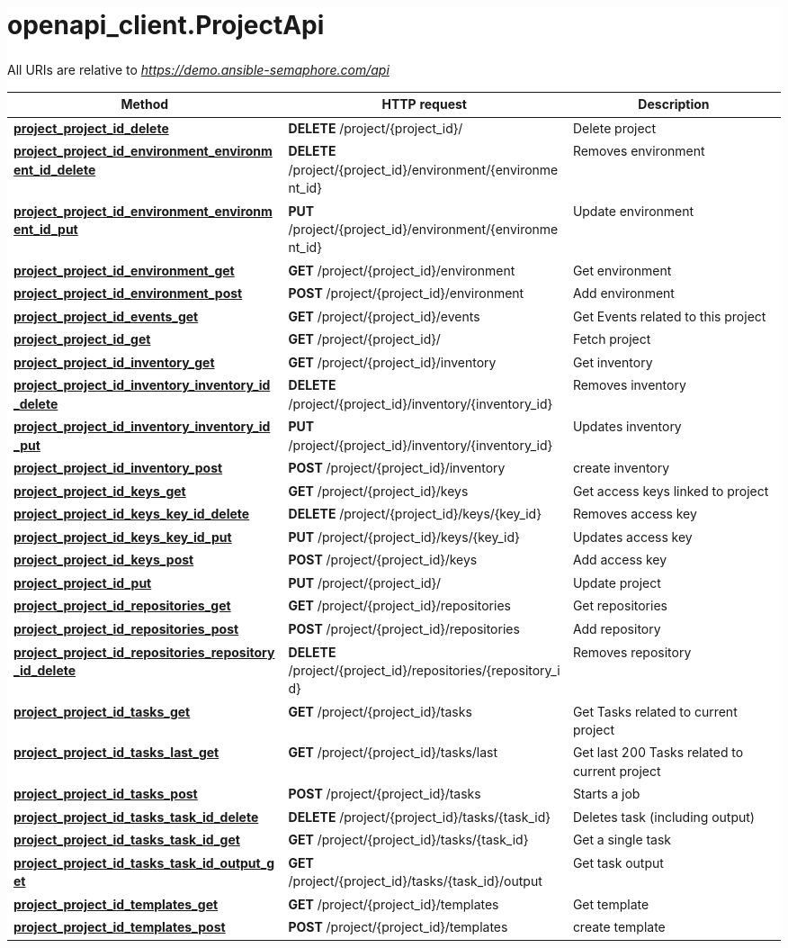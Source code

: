 # openapi_client.ProjectApi

All URIs are relative to *https://demo.ansible-semaphore.com/api*

Method | HTTP request | Description
------------- | ------------- | -------------
[**project_project_id_delete**](ProjectApi.md#project_project_id_delete) | **DELETE** /project/{project_id}/ | Delete project
[**project_project_id_environment_environment_id_delete**](ProjectApi.md#project_project_id_environment_environment_id_delete) | **DELETE** /project/{project_id}/environment/{environment_id} | Removes environment
[**project_project_id_environment_environment_id_put**](ProjectApi.md#project_project_id_environment_environment_id_put) | **PUT** /project/{project_id}/environment/{environment_id} | Update environment
[**project_project_id_environment_get**](ProjectApi.md#project_project_id_environment_get) | **GET** /project/{project_id}/environment | Get environment
[**project_project_id_environment_post**](ProjectApi.md#project_project_id_environment_post) | **POST** /project/{project_id}/environment | Add environment
[**project_project_id_events_get**](ProjectApi.md#project_project_id_events_get) | **GET** /project/{project_id}/events | Get Events related to this project
[**project_project_id_get**](ProjectApi.md#project_project_id_get) | **GET** /project/{project_id}/ | Fetch project
[**project_project_id_inventory_get**](ProjectApi.md#project_project_id_inventory_get) | **GET** /project/{project_id}/inventory | Get inventory
[**project_project_id_inventory_inventory_id_delete**](ProjectApi.md#project_project_id_inventory_inventory_id_delete) | **DELETE** /project/{project_id}/inventory/{inventory_id} | Removes inventory
[**project_project_id_inventory_inventory_id_put**](ProjectApi.md#project_project_id_inventory_inventory_id_put) | **PUT** /project/{project_id}/inventory/{inventory_id} | Updates inventory
[**project_project_id_inventory_post**](ProjectApi.md#project_project_id_inventory_post) | **POST** /project/{project_id}/inventory | create inventory
[**project_project_id_keys_get**](ProjectApi.md#project_project_id_keys_get) | **GET** /project/{project_id}/keys | Get access keys linked to project
[**project_project_id_keys_key_id_delete**](ProjectApi.md#project_project_id_keys_key_id_delete) | **DELETE** /project/{project_id}/keys/{key_id} | Removes access key
[**project_project_id_keys_key_id_put**](ProjectApi.md#project_project_id_keys_key_id_put) | **PUT** /project/{project_id}/keys/{key_id} | Updates access key
[**project_project_id_keys_post**](ProjectApi.md#project_project_id_keys_post) | **POST** /project/{project_id}/keys | Add access key
[**project_project_id_put**](ProjectApi.md#project_project_id_put) | **PUT** /project/{project_id}/ | Update project
[**project_project_id_repositories_get**](ProjectApi.md#project_project_id_repositories_get) | **GET** /project/{project_id}/repositories | Get repositories
[**project_project_id_repositories_post**](ProjectApi.md#project_project_id_repositories_post) | **POST** /project/{project_id}/repositories | Add repository
[**project_project_id_repositories_repository_id_delete**](ProjectApi.md#project_project_id_repositories_repository_id_delete) | **DELETE** /project/{project_id}/repositories/{repository_id} | Removes repository
[**project_project_id_tasks_get**](ProjectApi.md#project_project_id_tasks_get) | **GET** /project/{project_id}/tasks | Get Tasks related to current project
[**project_project_id_tasks_last_get**](ProjectApi.md#project_project_id_tasks_last_get) | **GET** /project/{project_id}/tasks/last | Get last 200 Tasks related to current project
[**project_project_id_tasks_post**](ProjectApi.md#project_project_id_tasks_post) | **POST** /project/{project_id}/tasks | Starts a job
[**project_project_id_tasks_task_id_delete**](ProjectApi.md#project_project_id_tasks_task_id_delete) | **DELETE** /project/{project_id}/tasks/{task_id} | Deletes task (including output)
[**project_project_id_tasks_task_id_get**](ProjectApi.md#project_project_id_tasks_task_id_get) | **GET** /project/{project_id}/tasks/{task_id} | Get a single task
[**project_project_id_tasks_task_id_output_get**](ProjectApi.md#project_project_id_tasks_task_id_output_get) | **GET** /project/{project_id}/tasks/{task_id}/output | Get task output
[**project_project_id_templates_get**](ProjectApi.md#project_project_id_templates_get) | **GET** /project/{project_id}/templates | Get template
[**project_project_id_templates_post**](ProjectApi.md#project_project_id_templates_post) | **POST** /project/{project_id}/templates | create template